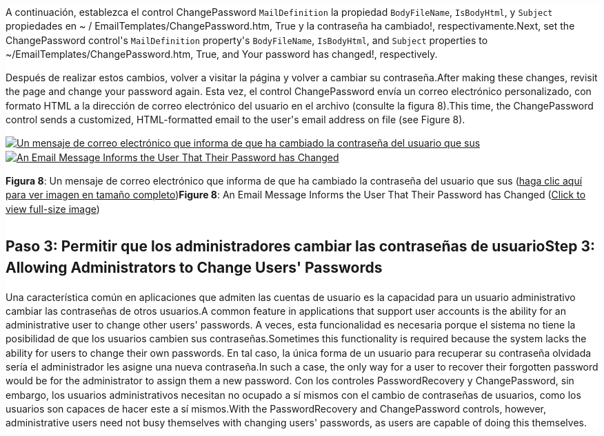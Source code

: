 <span data-ttu-id="6773a-284">A continuación, establezca el control ChangePassword `MailDefinition` la propiedad `BodyFileName`, `IsBodyHtml`, y `Subject` propiedades en ~ / EmailTemplates/ChangePassword.htm, True y la contraseña ha cambiado!, respectivamente.</span><span class="sxs-lookup"><span data-stu-id="6773a-284">Next, set the ChangePassword control's `MailDefinition` property's `BodyFileName`, `IsBodyHtml`, and `Subject` properties to ~/EmailTemplates/ChangePassword.htm, True, and Your password has changed!, respectively.</span></span>

<span data-ttu-id="6773a-285">Después de realizar estos cambios, volver a visitar la página y volver a cambiar su contraseña.</span><span class="sxs-lookup"><span data-stu-id="6773a-285">After making these changes, revisit the page and change your password again.</span></span> <span data-ttu-id="6773a-286">Esta vez, el control ChangePassword envía un correo electrónico personalizado, con formato HTML a la dirección de correo electrónico del usuario en el archivo (consulte la figura 8).</span><span class="sxs-lookup"><span data-stu-id="6773a-286">This time, the ChangePassword control sends a customized, HTML-formatted email to the user's email address on file (see Figure 8).</span></span>


<span data-ttu-id="6773a-287">[![Un mensaje de correo electrónico que informa de que ha cambiado la contraseña del usuario que sus](recovering-and-changing-passwords-cs/_static/image23.png)](recovering-and-changing-passwords-cs/_static/image22.png)</span><span class="sxs-lookup"><span data-stu-id="6773a-287">[![An Email Message Informs the User That Their Password has Changed](recovering-and-changing-passwords-cs/_static/image23.png)](recovering-and-changing-passwords-cs/_static/image22.png)</span></span>

<span data-ttu-id="6773a-288">**Figura 8**: Un mensaje de correo electrónico que informa de que ha cambiado la contraseña del usuario que sus ([haga clic aquí para ver imagen en tamaño completo](recovering-and-changing-passwords-cs/_static/image24.png))</span><span class="sxs-lookup"><span data-stu-id="6773a-288">**Figure 8**: An Email Message Informs the User That Their Password has Changed  ([Click to view full-size image](recovering-and-changing-passwords-cs/_static/image24.png))</span></span>


## <a name="step-3-allowing-administrators-to-change-users-passwords"></a><span data-ttu-id="6773a-289">Paso 3: Permitir que los administradores cambiar las contraseñas de usuario</span><span class="sxs-lookup"><span data-stu-id="6773a-289">Step 3: Allowing Administrators to Change Users' Passwords</span></span>

<span data-ttu-id="6773a-290">Una característica común en aplicaciones que admiten las cuentas de usuario es la capacidad para un usuario administrativo cambiar las contraseñas de otros usuarios.</span><span class="sxs-lookup"><span data-stu-id="6773a-290">A common feature in applications that support user accounts is the ability for an administrative user to change other users' passwords.</span></span> <span data-ttu-id="6773a-291">A veces, esta funcionalidad es necesaria porque el sistema no tiene la posibilidad de que los usuarios cambien sus contraseñas.</span><span class="sxs-lookup"><span data-stu-id="6773a-291">Sometimes this functionality is required because the system lacks the ability for users to change their own passwords.</span></span> <span data-ttu-id="6773a-292">En tal caso, la única forma de un usuario para recuperar su contraseña olvidada sería el administrador les asigne una nueva contraseña.</span><span class="sxs-lookup"><span data-stu-id="6773a-292">In such a case, the only way for a user to recover their forgotten password would be for the administrator to assign them a new password.</span></span> <span data-ttu-id="6773a-293">Con los controles PasswordRecovery y ChangePassword, sin embargo, los usuarios administrativos necesitan no ocupado a sí mismos con el cambio de contraseñas de usuarios, como los usuarios son capaces de hacer este a sí mismos.</span><span class="sxs-lookup"><span data-stu-id="6773a-293">With the PasswordRecovery and ChangePassword controls, however, administrative users need not busy themselves with changing users' passwords, as users are capable of doing this themselves.</span></span>
